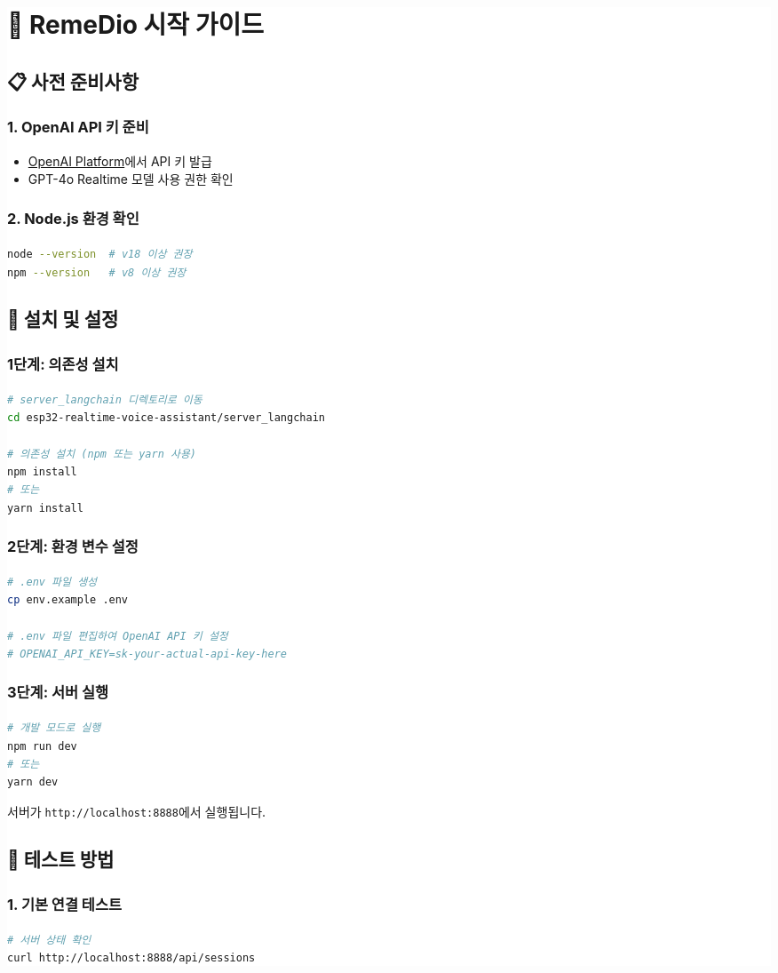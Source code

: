 # 🚀 RemeDio 시작 가이드

## 📋 사전 준비사항

### 1. OpenAI API 키 준비
- [OpenAI Platform](https://platform.openai.com/)에서 API 키 발급
- GPT-4o Realtime 모델 사용 권한 확인

### 2. Node.js 환경 확인
```bash
node --version  # v18 이상 권장
npm --version   # v8 이상 권장
```

## 🔧 설치 및 설정

### 1단계: 의존성 설치
```bash
# server_langchain 디렉토리로 이동
cd esp32-realtime-voice-assistant/server_langchain

# 의존성 설치 (npm 또는 yarn 사용)
npm install
# 또는
yarn install
```

### 2단계: 환경 변수 설정
```bash
# .env 파일 생성
cp env.example .env

# .env 파일 편집하여 OpenAI API 키 설정
# OPENAI_API_KEY=sk-your-actual-api-key-here
```

### 3단계: 서버 실행
```bash
# 개발 모드로 실행
npm run dev
# 또는
yarn dev
```

서버가 `http://localhost:8888`에서 실행됩니다.

## 🧪 테스트 방법

### 1. 기본 연결 테스트
```bash
# 서버 상태 확인
curl http://localhost:8888/api/sessions
```
